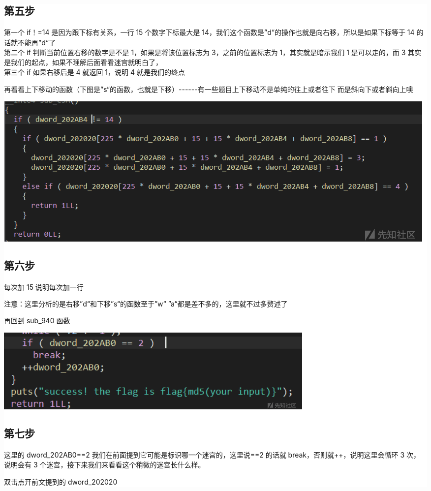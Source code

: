 ## 第五步

第一个 if！=14 是因为跟下标有关系，一行 15 个数字下标最大是 14，我们这个函数是”d“的操作也就是向右移，所以是如果下标等于 14 的话就不能再”d“了  
第二个 if 判断当前位置右移的数字是不是 1，如果是将该位置标志为 3，之前的位置标志为 1，其实就是暗示我们 1 是可以走的，而 3 其实是我们的起点，如果不理解后面看看迷宫就明白了，  
第三个 if 如果右移后是 4 就返回 1，说明 4 就是我们的终点

再看看上下移动的函数（下图是”s“的函数，也就是下移）------有一些题目上下移动不是单纯的往上或者往下 而是斜向下或者斜向上噢

[![](assets/1705886516-4ef21ea5e7e48c2ac7703b28b05366e7.png)](https://xzfile.aliyuncs.com/media/upload/picture/20240120190338-9092fb24-b783-1.png)

## 第六步

每次加 15 说明每次加一行

注意：这里分析的是右移”d“和下移”s“的函数至于”w“ ”a“都是差不多的，这里就不过多赘述了

再回到 sub\_940 函数

[![](assets/1705886516-deebbf86c87de664bfafee9f7f85b9a5.png)](https://xzfile.aliyuncs.com/media/upload/picture/20240120190354-99ad4610-b783-1.png)

## 第七步

这里的 dword\_202AB0==2 我们在前面提到它可能是标识哪一个迷宫的，这里说==2 的话就 break，否则就++，说明这里会循环 3 次，说明会有 3 个迷宫，接下来我们来看看这个稍微的迷宫长什么样。

双击点开前文提到的 dword\_202020
